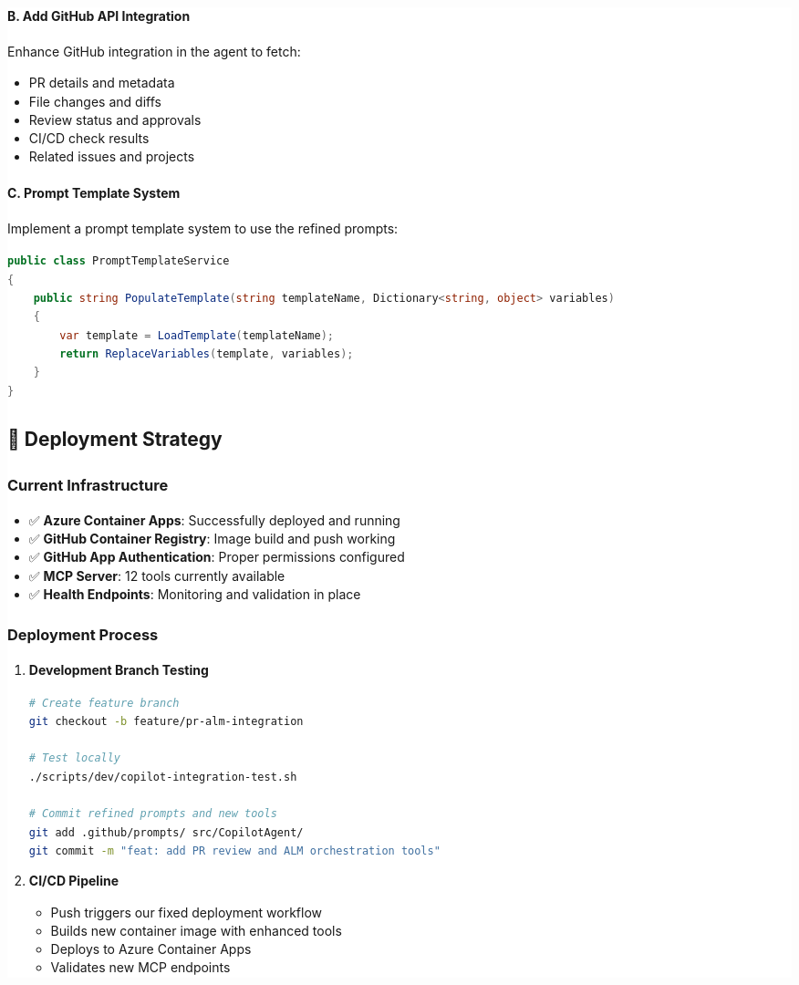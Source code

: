 #### B. Add GitHub API Integration
Enhance GitHub integration in the agent to fetch:
- PR details and metadata
- File changes and diffs  
- Review status and approvals
- CI/CD check results
- Related issues and projects

#### C. Prompt Template System
Implement a prompt template system to use the refined prompts:

```csharp
public class PromptTemplateService
{
    public string PopulateTemplate(string templateName, Dictionary<string, object> variables)
    {
        var template = LoadTemplate(templateName);
        return ReplaceVariables(template, variables);
    }
}
```

## 🚀 Deployment Strategy

### Current Infrastructure
- ✅ **Azure Container Apps**: Successfully deployed and running
- ✅ **GitHub Container Registry**: Image build and push working
- ✅ **GitHub App Authentication**: Proper permissions configured
- ✅ **MCP Server**: 12 tools currently available
- ✅ **Health Endpoints**: Monitoring and validation in place

### Deployment Process

1. **Development Branch Testing**
   ```bash
   # Create feature branch
   git checkout -b feature/pr-alm-integration
   
   # Test locally
   ./scripts/dev/copilot-integration-test.sh
   
   # Commit refined prompts and new tools
   git add .github/prompts/ src/CopilotAgent/
   git commit -m "feat: add PR review and ALM orchestration tools"
   ```

2. **CI/CD Pipeline** 
   - Push triggers our fixed deployment workflow
   - Builds new container image with enhanced tools
   - Deploys to Azure Container Apps
   - Validates new MCP endpoints
